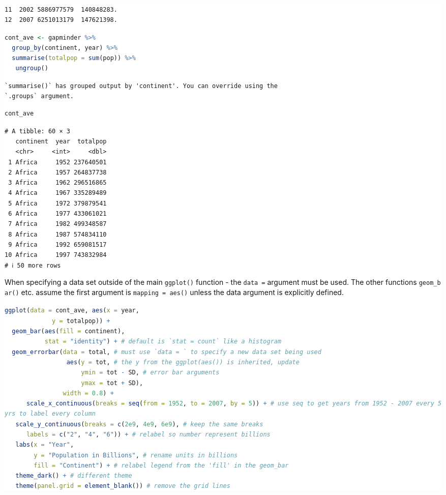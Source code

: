     11  2002 5886977579  140848283.
    12  2007 6251013179  147621398.

``` r
cont_ave <- gapminder %>% 
  group_by(continent, year) %>% 
  summarise(totalpop = sum(pop)) %>% 
   ungroup()
```

    `summarise()` has grouped output by 'continent'. You can override using the
    `.groups` argument.

``` r
cont_ave
```

    # A tibble: 60 × 3
       continent  year  totalpop
       <chr>     <int>     <dbl>
     1 Africa     1952 237640501
     2 Africa     1957 264837738
     3 Africa     1962 296516865
     4 Africa     1967 335289489
     5 Africa     1972 379879541
     6 Africa     1977 433061021
     7 Africa     1982 499348587
     8 Africa     1987 574834110
     9 Africa     1992 659081517
    10 Africa     1997 743832984
    # ℹ 50 more rows

When specifying a data set outside of the main `ggplot()` function - the
`data =` argument must be used. The other functions `geom_bar()` etc.
assume the first argument is `mapping = aes()` unless the data argument
is explicitly defined.

``` r
ggplot(data = cont_ave, aes(x = year, 
             y = totalpop)) +
  geom_bar(aes(fill = continent),
           stat = "identity") + # default is `stat = count` like a histogram
  geom_errorbar(data = total, # must use `data = ` to specify a new data set being used
                 aes(y = tot, # the y from the ggplot(aes()) is inherited, update
                     ymin = tot - SD, # error bar arguments
                     ymax = tot + SD),
                width = 0.8) +
      scale_x_continuous(breaks = seq(from = 1952, to = 2007, by = 5)) + # use seq to get years from 1952 - 2007 every 5 yrs to label every column
   scale_y_continuous(breaks = c(2e9, 4e9, 6e9), # keep the same breaks
      labels = c("2", "4", "6")) + # relabel so number represent billions
   labs(x = "Year", 
        y = "Population in Billions", # rename units in billions
        fill = "Continent") + # relabel legend from the 'fill' in the geom_bar
   theme_dark() + # different theme 
   theme(panel.grid = element_blank()) # remove the grid lines
```
